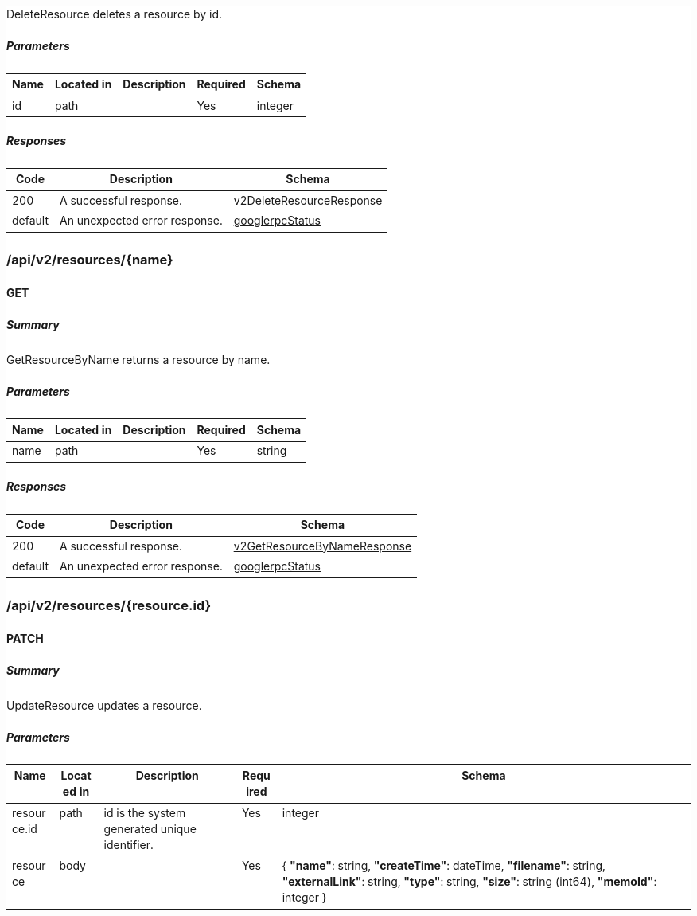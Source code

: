 DeleteResource deletes a resource by id.

##### Parameters

| Name | Located in | Description | Required | Schema |
| ---- | ---------- | ----------- | -------- | ------ |
| id | path |  | Yes | integer |

##### Responses

| Code | Description | Schema |
| ---- | ----------- | ------ |
| 200 | A successful response. | [v2DeleteResourceResponse](#v2deleteresourceresponse) |
| default | An unexpected error response. | [googlerpcStatus](#googlerpcstatus) |

### /api/v2/resources/{name}

#### GET
##### Summary

GetResourceByName returns a resource by name.

##### Parameters

| Name | Located in | Description | Required | Schema |
| ---- | ---------- | ----------- | -------- | ------ |
| name | path |  | Yes | string |

##### Responses

| Code | Description | Schema |
| ---- | ----------- | ------ |
| 200 | A successful response. | [v2GetResourceByNameResponse](#v2getresourcebynameresponse) |
| default | An unexpected error response. | [googlerpcStatus](#googlerpcstatus) |

### /api/v2/resources/{resource.id}

#### PATCH
##### Summary

UpdateResource updates a resource.

##### Parameters

| Name | Located in | Description | Required | Schema |
| ---- | ---------- | ----------- | -------- | ------ |
| resource.id | path | id is the system generated unique identifier. | Yes | integer |
| resource | body |  | Yes | { **"name"**: string, **"createTime"**: dateTime, **"filename"**: string, **"externalLink"**: string, **"type"**: string, **"size"**: string (int64), **"memoId"**: integer } |
